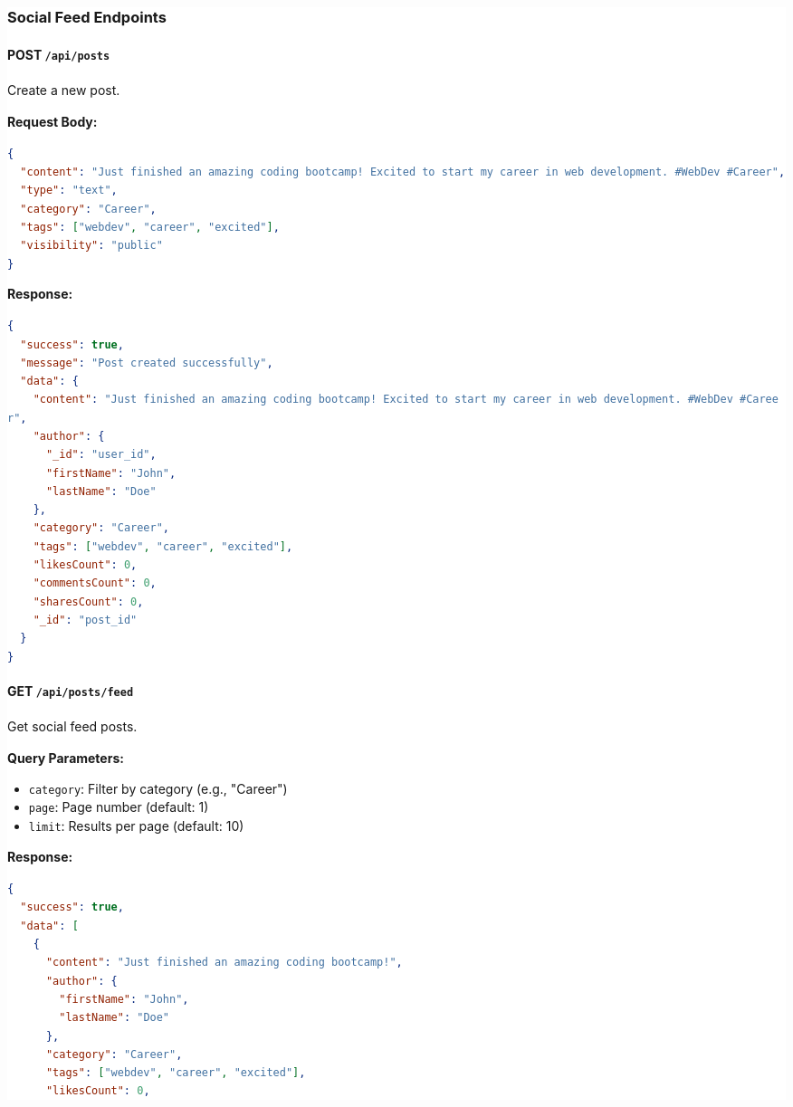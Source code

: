 ### Social Feed Endpoints

#### POST `/api/posts`

Create a new post.

**Request Body:**

```json
{
  "content": "Just finished an amazing coding bootcamp! Excited to start my career in web development. #WebDev #Career",
  "type": "text",
  "category": "Career",
  "tags": ["webdev", "career", "excited"],
  "visibility": "public"
}
```

**Response:**

```json
{
  "success": true,
  "message": "Post created successfully",
  "data": {
    "content": "Just finished an amazing coding bootcamp! Excited to start my career in web development. #WebDev #Career",
    "author": {
      "_id": "user_id",
      "firstName": "John",
      "lastName": "Doe"
    },
    "category": "Career",
    "tags": ["webdev", "career", "excited"],
    "likesCount": 0,
    "commentsCount": 0,
    "sharesCount": 0,
    "_id": "post_id"
  }
}
```

#### GET `/api/posts/feed`

Get social feed posts.

**Query Parameters:**

- `category`: Filter by category (e.g., "Career")
- `page`: Page number (default: 1)
- `limit`: Results per page (default: 10)

**Response:**

```json
{
  "success": true,
  "data": [
    {
      "content": "Just finished an amazing coding bootcamp!",
      "author": {
        "firstName": "John",
        "lastName": "Doe"
      },
      "category": "Career",
      "tags": ["webdev", "career", "excited"],
      "likesCount": 0,
```